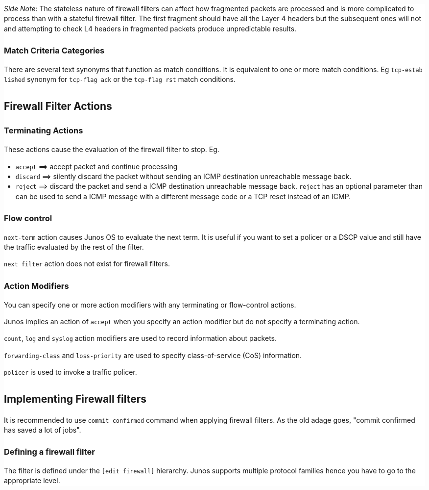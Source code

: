 *Side Note*: The stateless nature of firewall filters can affect how fragmented packets are processed and is more complicated to process than with a stateful firewall filter. The first fragment should have all the Layer 4 headers but the subsequent ones will not and attempting to check L4 headers in fragmented packets produce unpredictable results.

### Match Criteria Categories

There are several text synonyms that function as match conditions. It is equivalent to one or more match conditions. Eg `tcp-established` synonym for `tcp-flag ack` or the `tcp-flag rst` match conditions.

## Firewall Filter Actions

### Terminating Actions

These actions cause the evaluation of the firewall filter to stop. Eg.

- `accept` ==> accept packet and continue processing
- `discard` ==> silently discard the packet without sending an ICMP destination unreachable message back.
- `reject` ==> discard the packet and send a ICMP destination unreachable message back. `reject` has an optional parameter than can be used to send a ICMP message with a different message code or a TCP reset instead of an ICMP.

### Flow control

`next-term` action causes Junos OS to evaluate the next term. It is useful if you want to set a policer or a DSCP value and still have the traffic evaluated by the rest of the filter.

`next filter` action does not exist for firewall filters.

### Action Modifiers

You can specify one or more action modifiers with any terminating or flow-control actions.

Junos implies an action of `accept` when you specify an action modifier but do not specify a terminating action.

`count`, `log` and `syslog` action modifiers are used to record information about packets.

`forwarding-class` and `loss-priority` are used to specify class-of-service (CoS) information.

`policer` is used to invoke a traffic policer.

## Implementing Firewall filters

It is recommended to use `commit confirmed` command when applying firewall filters. As the old adage goes, "commit confirmed has saved a lot of jobs".

### Defining a firewall filter

The filter is defined under the `[edit firewall]` hierarchy. Junos supports multiple protocol families hence you have to go to the appropriate level.
